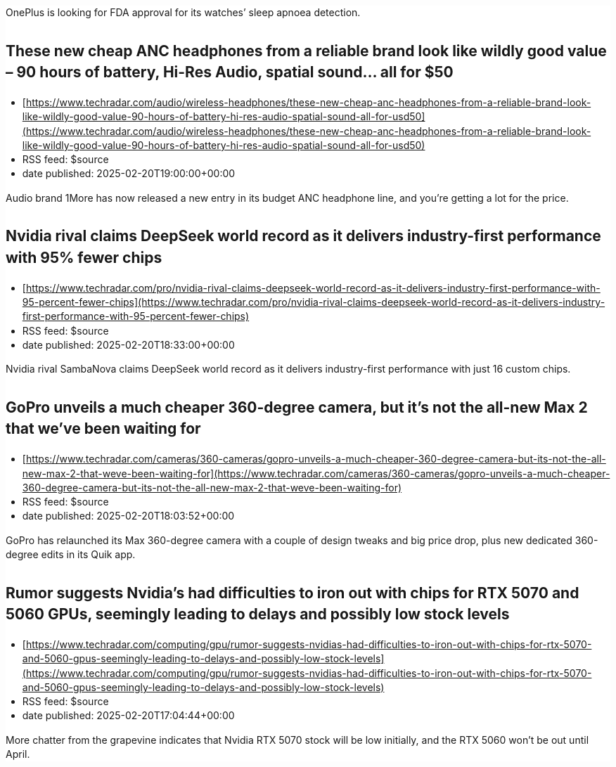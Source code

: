 OnePlus is looking for FDA approval for its watches’ sleep apnoea detection.

## These new cheap ANC headphones from a reliable brand look like wildly good value – 90 hours of battery, Hi-Res Audio, spatial sound… all for $50
 - [https://www.techradar.com/audio/wireless-headphones/these-new-cheap-anc-headphones-from-a-reliable-brand-look-like-wildly-good-value-90-hours-of-battery-hi-res-audio-spatial-sound-all-for-usd50](https://www.techradar.com/audio/wireless-headphones/these-new-cheap-anc-headphones-from-a-reliable-brand-look-like-wildly-good-value-90-hours-of-battery-hi-res-audio-spatial-sound-all-for-usd50)
 - RSS feed: $source
 - date published: 2025-02-20T19:00:00+00:00

Audio brand 1More has now released a new entry in its budget ANC headphone line, and you’re getting a lot for the price.

## Nvidia rival claims DeepSeek world record as it delivers industry-first performance with 95% fewer chips
 - [https://www.techradar.com/pro/nvidia-rival-claims-deepseek-world-record-as-it-delivers-industry-first-performance-with-95-percent-fewer-chips](https://www.techradar.com/pro/nvidia-rival-claims-deepseek-world-record-as-it-delivers-industry-first-performance-with-95-percent-fewer-chips)
 - RSS feed: $source
 - date published: 2025-02-20T18:33:00+00:00

Nvidia rival SambaNova claims DeepSeek world record as it delivers industry-first performance with just 16 custom chips.

## GoPro unveils a much cheaper 360-degree camera, but it’s not the all-new Max 2 that we’ve been waiting for
 - [https://www.techradar.com/cameras/360-cameras/gopro-unveils-a-much-cheaper-360-degree-camera-but-its-not-the-all-new-max-2-that-weve-been-waiting-for](https://www.techradar.com/cameras/360-cameras/gopro-unveils-a-much-cheaper-360-degree-camera-but-its-not-the-all-new-max-2-that-weve-been-waiting-for)
 - RSS feed: $source
 - date published: 2025-02-20T18:03:52+00:00

GoPro has relaunched its Max 360-degree camera with a couple of design tweaks and big price drop, plus new dedicated 360-degree edits in its Quik app.

## Rumor suggests Nvidia’s had difficulties to iron out with chips for RTX 5070 and 5060 GPUs, seemingly leading to delays and possibly low stock levels
 - [https://www.techradar.com/computing/gpu/rumor-suggests-nvidias-had-difficulties-to-iron-out-with-chips-for-rtx-5070-and-5060-gpus-seemingly-leading-to-delays-and-possibly-low-stock-levels](https://www.techradar.com/computing/gpu/rumor-suggests-nvidias-had-difficulties-to-iron-out-with-chips-for-rtx-5070-and-5060-gpus-seemingly-leading-to-delays-and-possibly-low-stock-levels)
 - RSS feed: $source
 - date published: 2025-02-20T17:04:44+00:00

More chatter from the grapevine indicates that Nvidia RTX 5070 stock will be low initially, and the RTX 5060 won’t be out until April.
